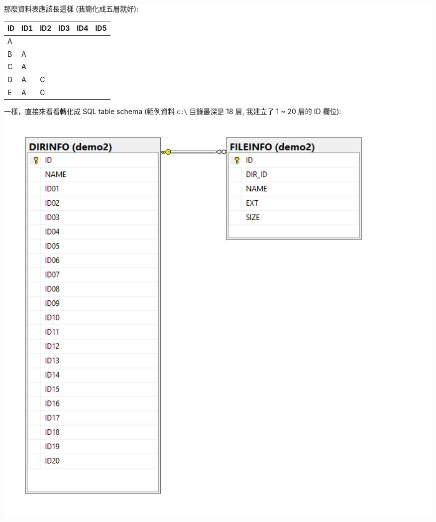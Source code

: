 那麼資料表應該長這樣 (我簡化成五層就好):

| ID | ID1 | ID2 | ID3 | ID4 | ID5 |
|----|-----|-----|-----|-----|-----|
|A||||||
|B|A|||||
|C|A|||||
|D|A|C||||
|E|A|C||||


一樣，直接來看看轉化成 SQL table schema (範例資料 ```c:\``` 目錄最深是 18 層, 我建立了 1 ~ 20 層的 ID 欄位):

![](/wp-content/images/2019-06-01-nested-query/2019-05-28-23-51-39.png)
